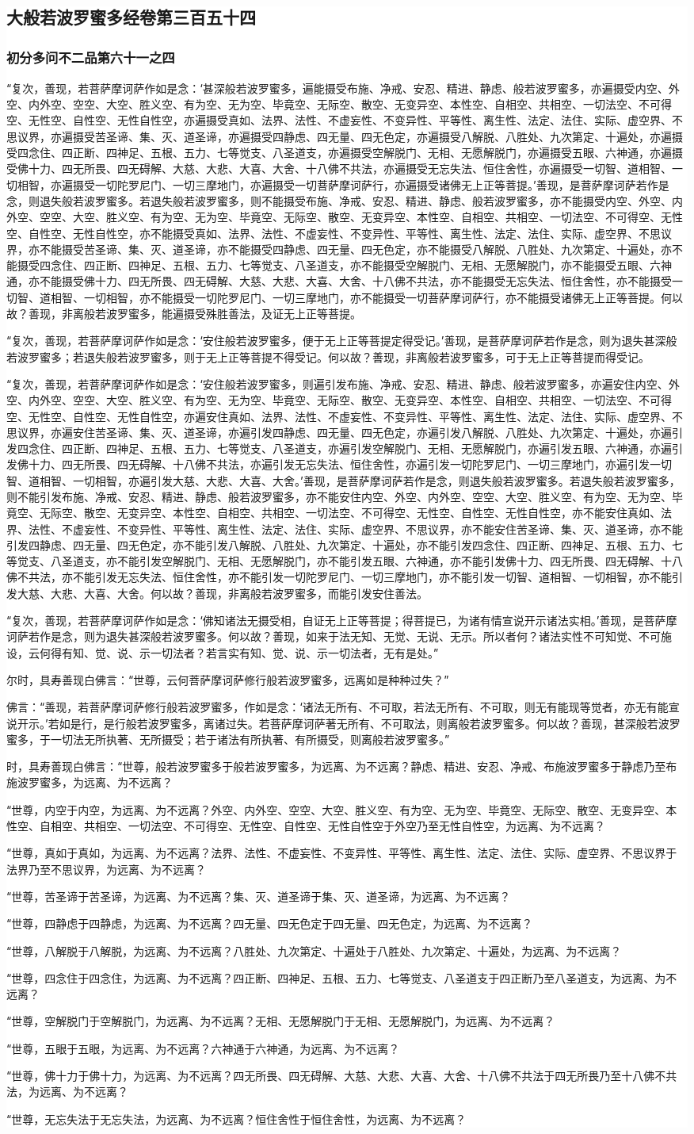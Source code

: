## 大般若波罗蜜多经卷第三百五十四

### 初分多问不二品第六十一之四

“复次，善现，若菩萨摩诃萨作如是念：‘甚深般若波罗蜜多，遍能摄受布施、净戒、安忍、精进、静虑、般若波罗蜜多，亦遍摄受内空、外空、内外空、空空、大空、胜义空、有为空、无为空、毕竟空、无际空、散空、无变异空、本性空、自相空、共相空、一切法空、不可得空、无性空、自性空、无性自性空，亦遍摄受真如、法界、法性、不虚妄性、不变异性、平等性、离生性、法定、法住、实际、虚空界、不思议界，亦遍摄受苦圣谛、集、灭、道圣谛，亦遍摄受四静虑、四无量、四无色定，亦遍摄受八解脱、八胜处、九次第定、十遍处，亦遍摄受四念住、四正断、四神足、五根、五力、七等觉支、八圣道支，亦遍摄受空解脱门、无相、无愿解脱门，亦遍摄受五眼、六神通，亦遍摄受佛十力、四无所畏、四无碍解、大慈、大悲、大喜、大舍、十八佛不共法，亦遍摄受无忘失法、恒住舍性，亦遍摄受一切智、道相智、一切相智，亦遍摄受一切陀罗尼门、一切三摩地门，亦遍摄受一切菩萨摩诃萨行，亦遍摄受诸佛无上正等菩提。’善现，是菩萨摩诃萨若作是念，则退失般若波罗蜜多。若退失般若波罗蜜多，则不能摄受布施、净戒、安忍、精进、静虑、般若波罗蜜多，亦不能摄受内空、外空、内外空、空空、大空、胜义空、有为空、无为空、毕竟空、无际空、散空、无变异空、本性空、自相空、共相空、一切法空、不可得空、无性空、自性空、无性自性空，亦不能摄受真如、法界、法性、不虚妄性、不变异性、平等性、离生性、法定、法住、实际、虚空界、不思议界，亦不能摄受苦圣谛、集、灭、道圣谛，亦不能摄受四静虑、四无量、四无色定，亦不能摄受八解脱、八胜处、九次第定、十遍处，亦不能摄受四念住、四正断、四神足、五根、五力、七等觉支、八圣道支，亦不能摄受空解脱门、无相、无愿解脱门，亦不能摄受五眼、六神通，亦不能摄受佛十力、四无所畏、四无碍解、大慈、大悲、大喜、大舍、十八佛不共法，亦不能摄受无忘失法、恒住舍性，亦不能摄受一切智、道相智、一切相智，亦不能摄受一切陀罗尼门、一切三摩地门，亦不能摄受一切菩萨摩诃萨行，亦不能摄受诸佛无上正等菩提。何以故？善现，非离般若波罗蜜多，能遍摄受殊胜善法，及证无上正等菩提。

“复次，善现，若菩萨摩诃萨作如是念：‘安住般若波罗蜜多，便于无上正等菩提定得受记。’善现，是菩萨摩诃萨若作是念，则为退失甚深般若波罗蜜多；若退失般若波罗蜜多，则于无上正等菩提不得受记。何以故？善现，非离般若波罗蜜多，可于无上正等菩提而得受记。

“复次，善现，若菩萨摩诃萨作如是念：‘安住般若波罗蜜多，则遍引发布施、净戒、安忍、精进、静虑、般若波罗蜜多，亦遍安住内空、外空、内外空、空空、大空、胜义空、有为空、无为空、毕竟空、无际空、散空、无变异空、本性空、自相空、共相空、一切法空、不可得空、无性空、自性空、无性自性空，亦遍安住真如、法界、法性、不虚妄性、不变异性、平等性、离生性、法定、法住、实际、虚空界、不思议界，亦遍安住苦圣谛、集、灭、道圣谛，亦遍引发四静虑、四无量、四无色定，亦遍引发八解脱、八胜处、九次第定、十遍处，亦遍引发四念住、四正断、四神足、五根、五力、七等觉支、八圣道支，亦遍引发空解脱门、无相、无愿解脱门，亦遍引发五眼、六神通，亦遍引发佛十力、四无所畏、四无碍解、十八佛不共法，亦遍引发无忘失法、恒住舍性，亦遍引发一切陀罗尼门、一切三摩地门，亦遍引发一切智、道相智、一切相智，亦遍引发大慈、大悲、大喜、大舍。’善现，是菩萨摩诃萨若作是念，则退失般若波罗蜜多。若退失般若波罗蜜多，则不能引发布施、净戒、安忍、精进、静虑、般若波罗蜜多，亦不能安住内空、外空、内外空、空空、大空、胜义空、有为空、无为空、毕竟空、无际空、散空、无变异空、本性空、自相空、共相空、一切法空、不可得空、无性空、自性空、无性自性空，亦不能安住真如、法界、法性、不虚妄性、不变异性、平等性、离生性、法定、法住、实际、虚空界、不思议界，亦不能安住苦圣谛、集、灭、道圣谛，亦不能引发四静虑、四无量、四无色定，亦不能引发八解脱、八胜处、九次第定、十遍处，亦不能引发四念住、四正断、四神足、五根、五力、七等觉支、八圣道支，亦不能引发空解脱门、无相、无愿解脱门，亦不能引发五眼、六神通，亦不能引发佛十力、四无所畏、四无碍解、十八佛不共法，亦不能引发无忘失法、恒住舍性，亦不能引发一切陀罗尼门、一切三摩地门，亦不能引发一切智、道相智、一切相智，亦不能引发大慈、大悲、大喜、大舍。何以故？善现，非离般若波罗蜜多，而能引发安住善法。

“复次，善现，若菩萨摩诃萨作如是念：‘佛知诸法无摄受相，自证无上正等菩提；得菩提已，为诸有情宣说开示诸法实相。’善现，是菩萨摩诃萨若作是念，则为退失甚深般若波罗蜜多。何以故？善现，如来于法无知、无觉、无说、无示。所以者何？诸法实性不可知觉、不可施设，云何得有知、觉、说、示一切法者？若言实有知、觉、说、示一切法者，无有是处。”

尔时，具寿善现白佛言：“世尊，云何菩萨摩诃萨修行般若波罗蜜多，远离如是种种过失？”

佛言：“善现，若菩萨摩诃萨修行般若波罗蜜多，作如是念：‘诸法无所有、不可取，若法无所有、不可取，则无有能现等觉者，亦无有能宣说开示。’若如是行，是行般若波罗蜜多，离诸过失。若菩萨摩诃萨著无所有、不可取法，则离般若波罗蜜多。何以故？善现，甚深般若波罗蜜多，于一切法无所执著、无所摄受；若于诸法有所执著、有所摄受，则离般若波罗蜜多。”

时，具寿善现白佛言：“世尊，般若波罗蜜多于般若波罗蜜多，为远离、为不远离？静虑、精进、安忍、净戒、布施波罗蜜多于静虑乃至布施波罗蜜多，为远离、为不远离？

“世尊，内空于内空，为远离、为不远离？外空、内外空、空空、大空、胜义空、有为空、无为空、毕竟空、无际空、散空、无变异空、本性空、自相空、共相空、一切法空、不可得空、无性空、自性空、无性自性空于外空乃至无性自性空，为远离、为不远离？

“世尊，真如于真如，为远离、为不远离？法界、法性、不虚妄性、不变异性、平等性、离生性、法定、法住、实际、虚空界、不思议界于法界乃至不思议界，为远离、为不远离？

“世尊，苦圣谛于苦圣谛，为远离、为不远离？集、灭、道圣谛于集、灭、道圣谛，为远离、为不远离？

“世尊，四静虑于四静虑，为远离、为不远离？四无量、四无色定于四无量、四无色定，为远离、为不远离？

“世尊，八解脱于八解脱，为远离、为不远离？八胜处、九次第定、十遍处于八胜处、九次第定、十遍处，为远离、为不远离？

“世尊，四念住于四念住，为远离、为不远离？四正断、四神足、五根、五力、七等觉支、八圣道支于四正断乃至八圣道支，为远离、为不远离？

“世尊，空解脱门于空解脱门，为远离、为不远离？无相、无愿解脱门于无相、无愿解脱门，为远离、为不远离？

“世尊，五眼于五眼，为远离、为不远离？六神通于六神通，为远离、为不远离？

“世尊，佛十力于佛十力，为远离、为不远离？四无所畏、四无碍解、大慈、大悲、大喜、大舍、十八佛不共法于四无所畏乃至十八佛不共法，为远离、为不远离？

“世尊，无忘失法于无忘失法，为远离、为不远离？恒住舍性于恒住舍性，为远离、为不远离？
